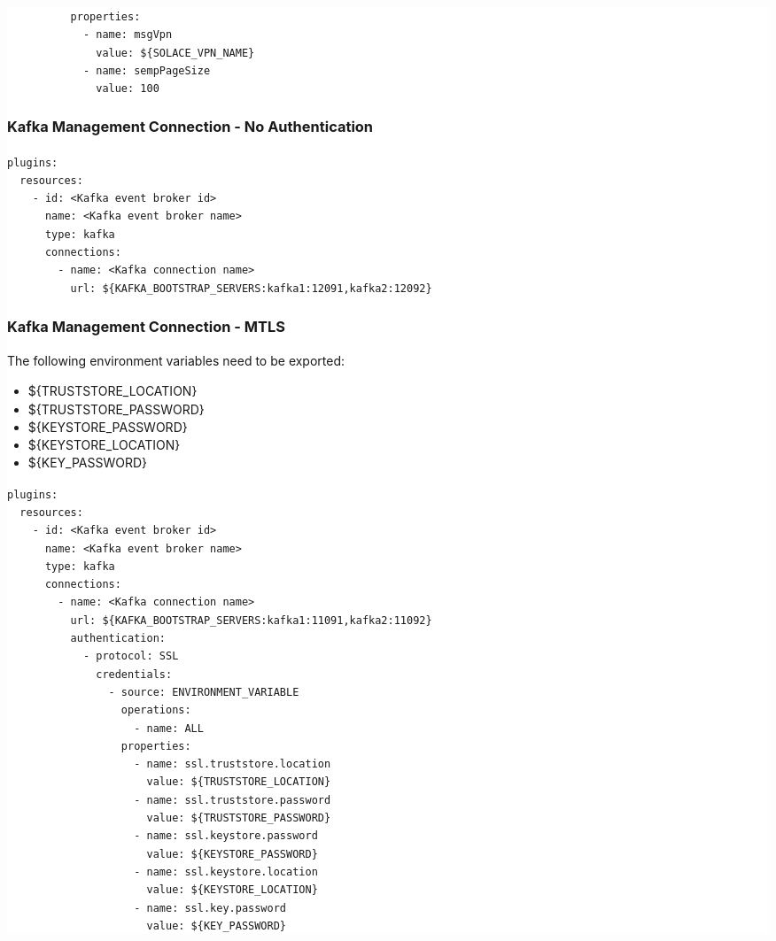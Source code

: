 ```
          properties:
            - name: msgVpn
              value: ${SOLACE_VPN_NAME}
            - name: sempPageSize
              value: 100
```

### Kafka Management Connection - No Authentication

```
plugins:
  resources:
    - id: <Kafka event broker id>
      name: <Kafka event broker name>
      type: kafka
      connections:
        - name: <Kafka connection name>
          url: ${KAFKA_BOOTSTRAP_SERVERS:kafka1:12091,kafka2:12092}
```

### Kafka Management Connection - MTLS

The following environment variables need to be exported:

- ${TRUSTSTORE_LOCATION}
- ${TRUSTSTORE_PASSWORD}
- ${KEYSTORE_PASSWORD}
- ${KEYSTORE_LOCATION}
- ${KEY_PASSWORD}

```
plugins:
  resources:
    - id: <Kafka event broker id>
      name: <Kafka event broker name>
      type: kafka
      connections:
        - name: <Kafka connection name>
          url: ${KAFKA_BOOTSTRAP_SERVERS:kafka1:11091,kafka2:11092}
          authentication:
            - protocol: SSL
              credentials:
                - source: ENVIRONMENT_VARIABLE
                  operations:
                    - name: ALL
                  properties:
                    - name: ssl.truststore.location
                      value: ${TRUSTSTORE_LOCATION}
                    - name: ssl.truststore.password
                      value: ${TRUSTSTORE_PASSWORD}
                    - name: ssl.keystore.password
                      value: ${KEYSTORE_PASSWORD}
                    - name: ssl.keystore.location
                      value: ${KEYSTORE_LOCATION}
                    - name: ssl.key.password
                      value: ${KEY_PASSWORD}
```
